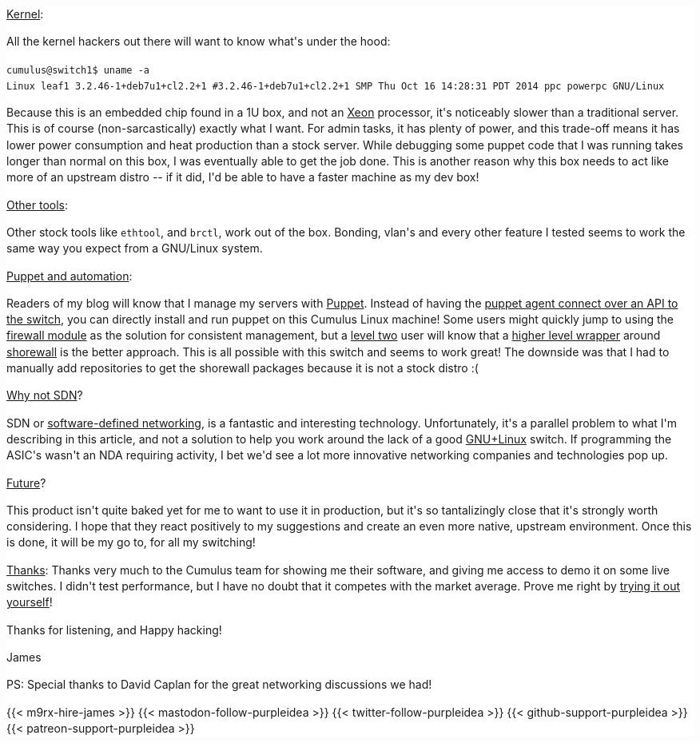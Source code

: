 <span style="text-decoration:underline;">Kernel</span>:

All the kernel hackers out there will want to know what's under the hood:
```
cumulus@switch1$ uname -a
Linux leaf1 3.2.46-1+deb7u1+cl2.2+1 #3.2.46-1+deb7u1+cl2.2+1 SMP Thu Oct 16 14:28:31 PDT 2014 ppc powerpc GNU/Linux
```
Because this is an embedded chip found in a 1U box, and not an <a href="http://en.wikipedia.org/wiki/List_of_Intel_Xeon_microprocessors">Xeon</a> processor, it's noticeably slower than a traditional server. This is of course (non-sarcastically) exactly what I want. For admin tasks, it has plenty of power, and this trade-off means it has lower power consumption and heat production than a stock server. While debugging some puppet code that I was running takes longer than normal on this box, I was eventually able to get the job done. This is another reason why this box needs to act like more of an upstream distro -- if it did, I'd be able to have a faster machine as my dev box!

<span style="text-decoration:underline;">Other tools</span>:

Other stock tools like <code>ethtool</code>, and <code>brctl</code>, work out of the box. Bonding, vlan's and every other feature I tested seems to work the same way you expect from a GNU/Linux system.

<span style="text-decoration:underline;">Puppet and automation</span>:

Readers of my blog will know that I manage my servers with <a href="https://en.wikipedia.org/wiki/Puppet_%28software%29">Puppet</a>. Instead of having the <a href="https://puppetlabs.com/about/press-releases/puppet-labs-partners-leading-vendors-deliver-automation-networking-and-storage">puppet agent connect over an API to the switch</a>, you can directly install and run puppet on this Cumulus Linux machine! Some users might quickly jump to using the <a href="https://github.com/puppetlabs/puppetlabs-firewall">firewall module</a> as the solution for consistent management, but a <a href="http://en.wikipedia.org/wiki/State_of_the_art">level two</a> user will know that a <a href="https://github.com/purpleidea/puppet-shorewall">higher level wrapper</a> around <a href="http://shorewall.net/">shorewall</a> is the better approach. This is all possible with this switch and seems to work great! The downside was that I had to manually add repositories to get the shorewall packages because it is not a stock distro :(

<span style="text-decoration:underline;">Why not SDN</span>?

SDN or <a href="https://en.wikipedia.org/wiki/Software-defined_networking">software-defined networking</a>, is a fantastic and interesting technology. Unfortunately, it's a parallel problem to what I'm describing in this article, and not a solution to help you work around the lack of a good <a href="https://www.gnu.org/gnu/linux-and-gnu.html">GNU+Linux</a> switch. If programming the ASIC's wasn't an NDA requiring activity, I bet we'd see a lot more innovative networking companies and technologies pop up.

<span style="text-decoration:underline;">Future</span>?

This product isn't quite baked yet for me to want to use it in production, but it's so tantalizingly close that it's strongly worth considering. I hope that they react positively to my suggestions and create an even more native, upstream environment. Once this is done, it will be my go to, for all my switching!

<span style="text-decoration:underline;">Thanks</span>:
Thanks very much to the Cumulus team for showing me their software, and giving me access to demo it on some live switches. I didn't test performance, but I have no doubt that it competes with the market average. Prove me right by <a href="https://cumulusnetworks.com/cumulus-workbench/?referral=purpleidea.com">trying it out yourself</a>!

Thanks for listening, and Happy hacking!

James

PS: Special thanks to David Caplan for the great networking discussions we had!

{{< m9rx-hire-james >}}
{{< mastodon-follow-purpleidea >}}
{{< twitter-follow-purpleidea >}}
{{< github-support-purpleidea >}}
{{< patreon-support-purpleidea >}}
